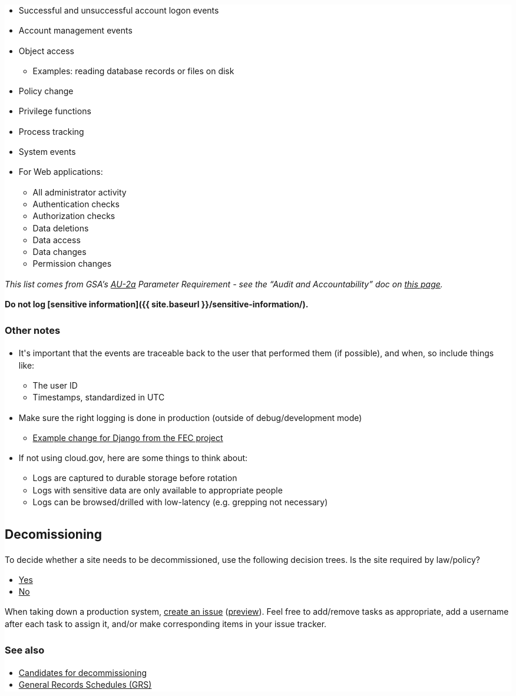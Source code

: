 * Successful and unsuccessful account logon events
* Account management events
* Object access

  * Examples: reading database records or files on disk
* Policy change
* Privilege functions
* Process tracking
* System events
* For Web applications:

  * All administrator activity
  * Authentication checks
  * Authorization checks
  * Data deletions
  * Data access
  * Data changes
  * Permission changes

*This list comes from GSA’s [AU-2a](https://nvd.nist.gov/800-53/Rev4/control/au-2##Rev4Statements) Parameter Requirement - see the “Audit and Accountability” doc on [this page](https://insite.gsa.gov/topics/information-technology/security-and-privacy/it-security/it-security-procedural-guides).*

**Do not log \[sensitive information]({{ site.baseurl }}/sensitive-information/).**

### Other notes

* It's important that the events are traceable back to the user that performed them (if possible), and when, so include things like:

  * The user ID
  * Timestamps, standardized in UTC
* Make sure the right logging is done in production (outside of debug/development mode)

  * [Example change for Django from the FEC project](https://github.com/18F/fec-cms/commit/39961b3ef84b1c2abe882959f15b9bc5d2e25bc8)
* If not using cloud.gov, here are some things to think about:

  * Logs are captured to durable storage before rotation
  * Logs with sensitive data are only available to appropriate people
  * Logs can be browsed/drilled with low-latency (e.g. grepping not necessary)

## Decomissioning

To decide whether a site needs to be decommissioned, use the following decision trees. Is the site required by law/policy?

* [Yes](https://docs.google.com/drawings/d/1LxsHCXHBc09u-H6FDD_C4_pj8rtdRKqgXWZixvEbcD4/edit?usp=sharing)
* [No](https://docs.google.com/drawings/d/1Bi2LTO6ANzcoTd_16tFZq8rL6A3SSXSLS2zgtielGK4/edit?usp=sharing)

When taking down a production system, [create an issue](https://github.com/18F/tts-tech-portfolio/issues/new?template=decommission.md&title=decommission+%5Bsystem%5D) ([preview](https://github.com/18F/tts-tech-portfolio/blob/main/.github/ISSUE_TEMPLATE/decommission.md)). Feel free to add/remove tasks as appropriate, add a username after each task to assign it, and/or make corresponding items in your issue tracker.

### See also

* [Candidates for decommissioning](https://docs.google.com/spreadsheets/d/1EGgQpwq8kc43TuTYxtQAhzEnhf_p7m_6T0Q8Dt9mqjo/edit#gid=0)
* [General Records Schedules (GRS)](https://www.archives.gov/records-mgmt/grs.html)